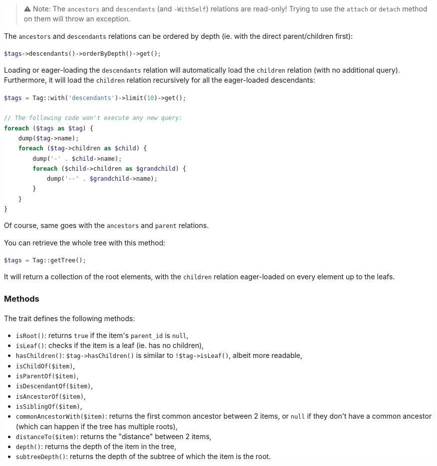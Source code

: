 > :warning: Note: The `ancestors` and `descendants` (and `-WithSelf`) relations are read-only!
> Trying to use the `attach` or `detach` method on them will throw an exception.

The `ancestors` and `descendants` relations can be ordered by depth (ie. with
the direct parent/children first):

```php
$tags->descendants()->orderByDepth()->get();
```

Loading or eager-loading the `descendants` relation will automatically load the
`children` relation (with no additional query). Furthermore, it will load the
`children` relation recursively for all the eager-loaded descendants:

```php
$tags = Tag::with('descendants')->limit(10)->get();

// The following code won't execute any new query:
foreach ($tags as $tag) {
    dump($tag->name);
    foreach ($tag->children as $child) {
        dump('-' . $child->name);
        foreach ($child->children as $grandchild) {
            dump('--' . $grandchild->name);
        }
    }
}
```

Of course, same goes with the `ancestors` and `parent` relations.

You can retrieve the whole tree with this method:

```php
$tags = Tag::getTree();
```

It will return a collection of the root elements, with the `children` relation
eager-loaded on every element up to the leafs.

### Methods

The trait defines the following methods:

* `isRoot()`: returns `true` if the item's `parent_id` is `null`,
* `isLeaf()`: checks if the item is a leaf (ie. has no children),
* `hasChildren()`: `$tag->hasChildren()` is similar to `!$tag->isLeaf()`,
albeit more readable,
* `isChildOf($item)`,
* `isParentOf($item)`,
* `isDescendantOf($item)`,
* `isAncestorOf($item)`,
* `isSiblingOf($item)`,
* `commonAncestorWith($item)`: returns the first common ancestor between 2 items,
or `null` if they don't have a common ancestor (which can happen if the tree has
multiple roots),
* `distanceTo($item)`: returns the "distance" between 2 items,
* `depth()`: returns the depth of the item in the tree,
* `subtreeDepth()`: returns the depth of the subtree of which the item is the root.
